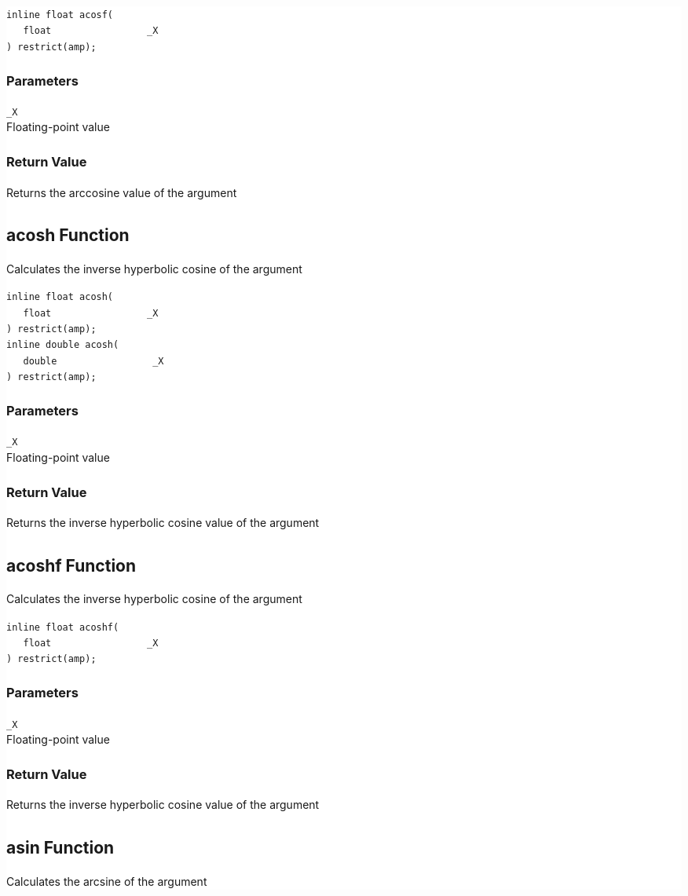 ```  
inline float acosf(  
   float                 _X  
) restrict(amp);  
```  
  
### Parameters  
 `_X`  
 Floating-point value  
  
### Return Value  
 Returns the arccosine value of the argument  
  
##  <a name="acosh_function"></a>  acosh Function  
 Calculates the inverse hyperbolic cosine of the argument  
  
```  
inline float acosh(  
   float                 _X  
) restrict(amp);  
inline double acosh(  
   double                 _X  
) restrict(amp);  
```  
  
### Parameters  
 `_X`  
 Floating-point value  
  
### Return Value  
 Returns the inverse hyperbolic cosine value of the argument  
  
##  <a name="acoshf_function"></a>  acoshf Function  
 Calculates the inverse hyperbolic cosine of the argument  
  
```  
inline float acoshf(  
   float                 _X  
) restrict(amp);  
```  
  
### Parameters  
 `_X`  
 Floating-point value  
  
### Return Value  
 Returns the inverse hyperbolic cosine value of the argument  
  
##  <a name="asin_function"></a>  asin Function  
 Calculates the arcsine of the argument  
  